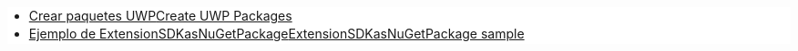 - [<span data-ttu-id="99512-156">Crear paquetes UWP</span><span class="sxs-lookup"><span data-stu-id="99512-156">Create UWP Packages</span></span>](create-uwp-packages.md)
- [<span data-ttu-id="99512-157">Ejemplo de ExtensionSDKasNuGetPackage</span><span class="sxs-lookup"><span data-stu-id="99512-157">ExtensionSDKasNuGetPackage sample</span></span>](https://github.com/NuGet/Samples/tree/master/ExtensionSDKasNuGetPackage)
